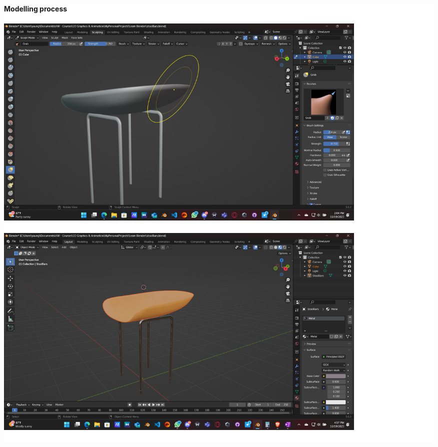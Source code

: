 #### Modelling process
<img src="https://github.com/devJudah/F21GA-Kitchen-Scene/blob/main/Render/Blender_Project_Files_V1/Modelling%20Screenshots/sculpting%20seats.png" alt="sculptSeat" width="700"/>
<br/><br/>
<img src="https://github.com/devJudah/F21GA-Kitchen-Scene/blob/main/Render/Blender_Project_Files_V1/Modelling%20Screenshots/stool%20unfinished%20textures.png" alt="unfinishedTextures" width="700"/>
<br/><br/>
